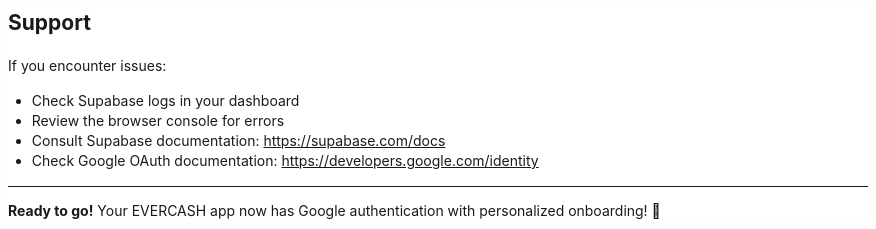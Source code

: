 ## Support

If you encounter issues:
- Check Supabase logs in your dashboard
- Review the browser console for errors
- Consult Supabase documentation: https://supabase.com/docs
- Check Google OAuth documentation: https://developers.google.com/identity

---

**Ready to go!** Your EVERCASH app now has Google authentication with personalized onboarding! 🎉
